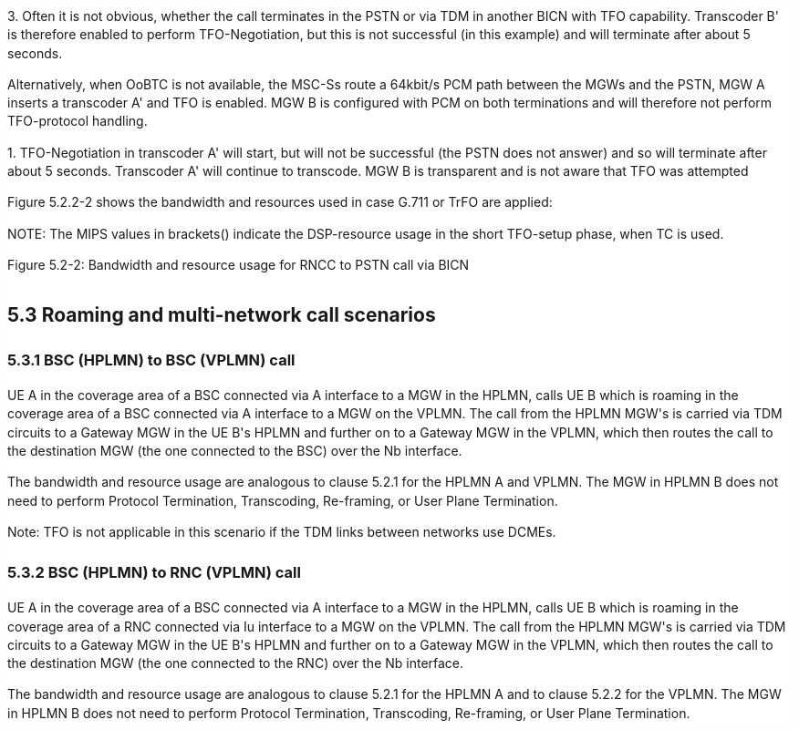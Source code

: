 3\. Often it is not obvious, whether the call terminates in the PSTN or
via TDM in another BICN with TFO capability. Transcoder B\' is therefore
enabled to perform TFO-Negotiation, but this is not successful (in this
example) and will terminate after about 5 seconds.

Alternatively, when OoBTC is not available, the MSC-Ss route a 64kbit/s
PCM path between the MGWs and the PSTN, MGW A inserts a transcoder A\'
and TFO is enabled. MGW B is configured with PCM on both terminations
and will therefore not perform TFO-protocol handling.

1\. TFO-Negotiation in transcoder A\' will start, but will not be
successful (the PSTN does not answer) and so will terminate after about
5 seconds. Transcoder A\' will continue to transcode. MGW B is
transparent and is not aware that TFO was attempted

Figure 5.2.2-2 shows the bandwidth and resources used in case G.711 or
TrFO are applied:

NOTE: The MIPS values in brackets() indicate the DSP-resource usage in
the short TFO-setup phase, when TC is used.

Figure 5.2-2: Bandwidth and resource usage for RNCC to PSTN call via
BICN

5.3 Roaming and multi-network call scenarios
--------------------------------------------

### 5.3.1 BSC (HPLMN) to BSC (VPLMN) call

UE A in the coverage area of a BSC connected via A interface to a MGW in
the HPLMN, calls UE B which is roaming in the coverage area of a BSC
connected via A interface to a MGW on the VPLMN. The call from the HPLMN
MGW\'s is carried via TDM circuits to a Gateway MGW in the UE B\'s HPLMN
and further on to a Gateway MGW in the VPLMN, which then routes the call
to the destination MGW (the one connected to the BSC) over the Nb
interface.

The bandwidth and resource usage are analogous to clause 5.2.1 for the
HPLMN A and VPLMN. The MGW in HPLMN B does not need to perform Protocol
Termination, Transcoding, Re-framing, or User Plane Termination.

Note: TFO is not applicable in this scenario if the TDM links between
networks use DCMEs.

### 5.3.2 BSC (HPLMN) to RNC (VPLMN) call

UE A in the coverage area of a BSC connected via A interface to a MGW in
the HPLMN, calls UE B which is roaming in the coverage area of a RNC
connected via Iu interface to a MGW on the VPLMN. The call from the
HPLMN MGW\'s is carried via TDM circuits to a Gateway MGW in the UE B\'s
HPLMN and further on to a Gateway MGW in the VPLMN, which then routes
the call to the destination MGW (the one connected to the RNC) over the
Nb interface.

The bandwidth and resource usage are analogous to clause 5.2.1 for the
HPLMN A and to clause 5.2.2 for the VPLMN. The MGW in HPLMN B does not
need to perform Protocol Termination, Transcoding, Re-framing, or User
Plane Termination.
